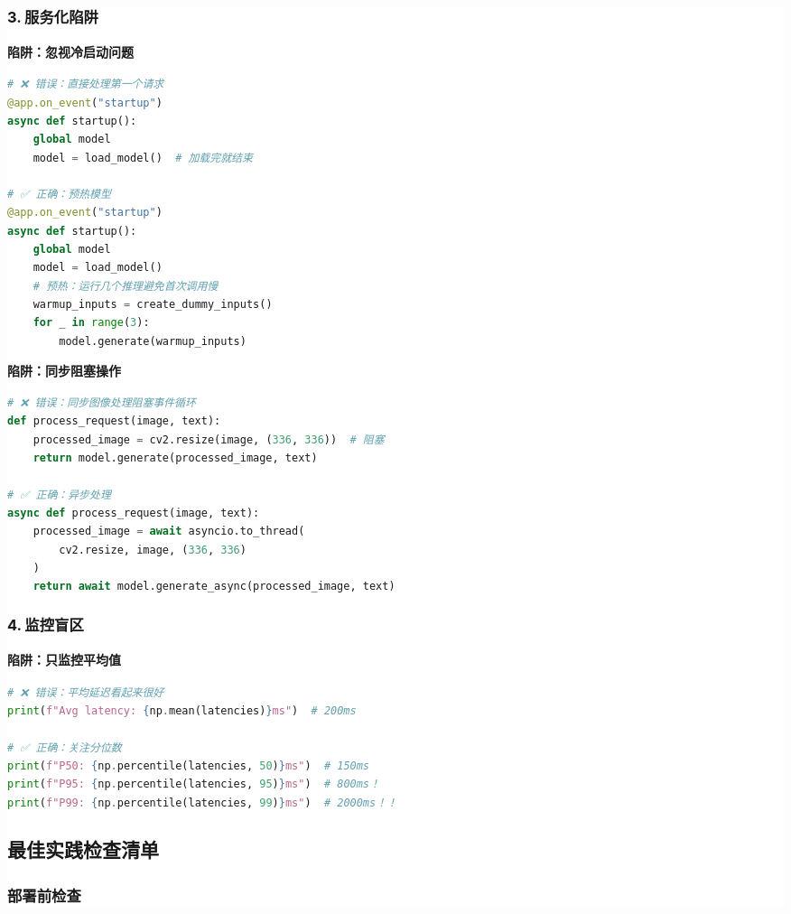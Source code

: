 ### 3. 服务化陷阱

**陷阱：忽视冷启动问题**
```python
# ❌ 错误：直接处理第一个请求
@app.on_event("startup")
async def startup():
    global model
    model = load_model()  # 加载完就结束

# ✅ 正确：预热模型
@app.on_event("startup") 
async def startup():
    global model
    model = load_model()
    # 预热：运行几个推理避免首次调用慢
    warmup_inputs = create_dummy_inputs()
    for _ in range(3):
        model.generate(warmup_inputs)
```

**陷阱：同步阻塞操作**
```python
# ❌ 错误：同步图像处理阻塞事件循环
def process_request(image, text):
    processed_image = cv2.resize(image, (336, 336))  # 阻塞
    return model.generate(processed_image, text)

# ✅ 正确：异步处理
async def process_request(image, text):
    processed_image = await asyncio.to_thread(
        cv2.resize, image, (336, 336)
    )
    return await model.generate_async(processed_image, text)
```

### 4. 监控盲区

**陷阱：只监控平均值**
```python
# ❌ 错误：平均延迟看起来很好
print(f"Avg latency: {np.mean(latencies)}ms")  # 200ms

# ✅ 正确：关注分位数
print(f"P50: {np.percentile(latencies, 50)}ms")  # 150ms
print(f"P95: {np.percentile(latencies, 95)}ms")  # 800ms！
print(f"P99: {np.percentile(latencies, 99)}ms")  # 2000ms！！
```

## 最佳实践检查清单

### 部署前检查
